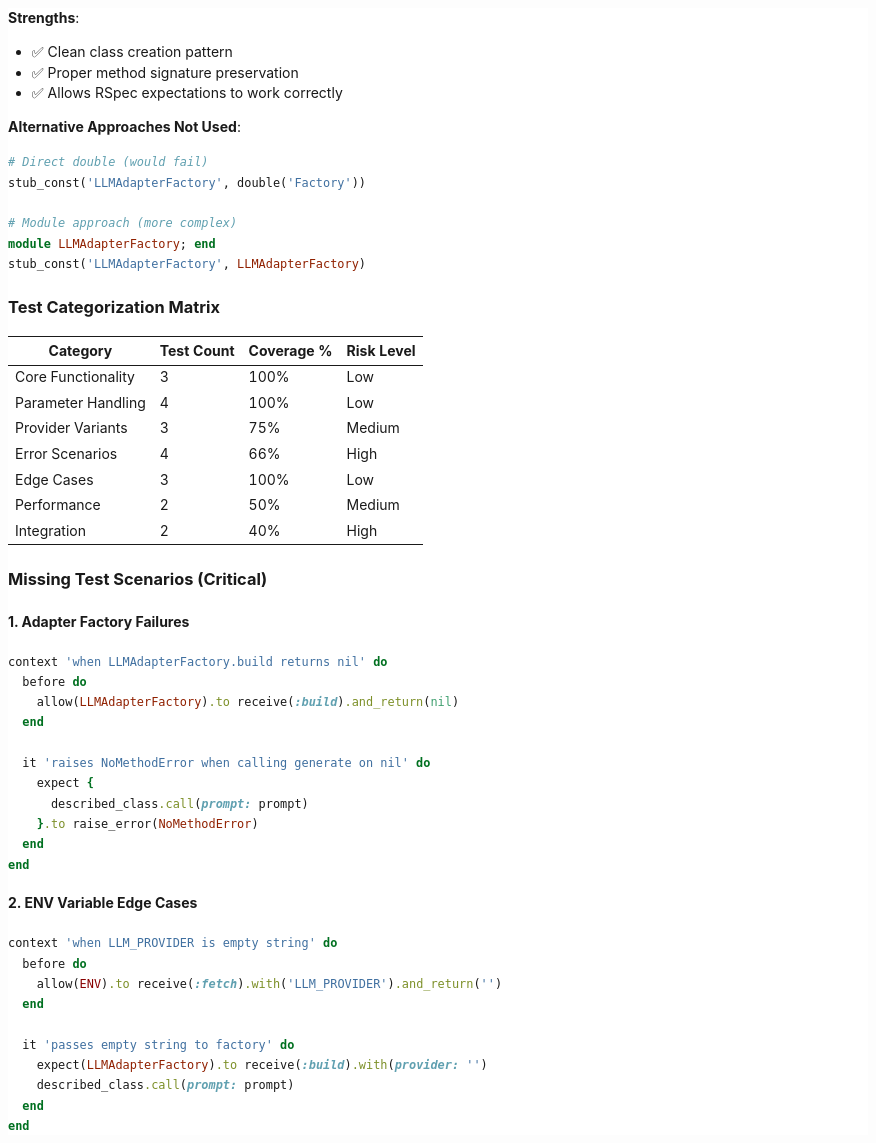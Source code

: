 **Strengths**:
- ✅ Clean class creation pattern
- ✅ Proper method signature preservation
- ✅ Allows RSpec expectations to work correctly

**Alternative Approaches Not Used**:
```ruby
# Direct double (would fail)
stub_const('LLMAdapterFactory', double('Factory'))

# Module approach (more complex)
module LLMAdapterFactory; end
stub_const('LLMAdapterFactory', LLMAdapterFactory)
```

### Test Categorization Matrix

| Category | Test Count | Coverage % | Risk Level |
|----------|------------|------------|------------|
| Core Functionality | 3 | 100% | Low |
| Parameter Handling | 4 | 100% | Low |
| Provider Variants | 3 | 75% | Medium |
| Error Scenarios | 4 | 66% | High |
| Edge Cases | 3 | 100% | Low |
| Performance | 2 | 50% | Medium |
| Integration | 2 | 40% | High |

### Missing Test Scenarios (Critical)

#### 1. **Adapter Factory Failures**
```ruby
context 'when LLMAdapterFactory.build returns nil' do
  before do
    allow(LLMAdapterFactory).to receive(:build).and_return(nil)
  end

  it 'raises NoMethodError when calling generate on nil' do
    expect {
      described_class.call(prompt: prompt)
    }.to raise_error(NoMethodError)
  end
end
```

#### 2. **ENV Variable Edge Cases**
```ruby
context 'when LLM_PROVIDER is empty string' do
  before do
    allow(ENV).to receive(:fetch).with('LLM_PROVIDER').and_return('')
  end

  it 'passes empty string to factory' do
    expect(LLMAdapterFactory).to receive(:build).with(provider: '')
    described_class.call(prompt: prompt)
  end
end
```
